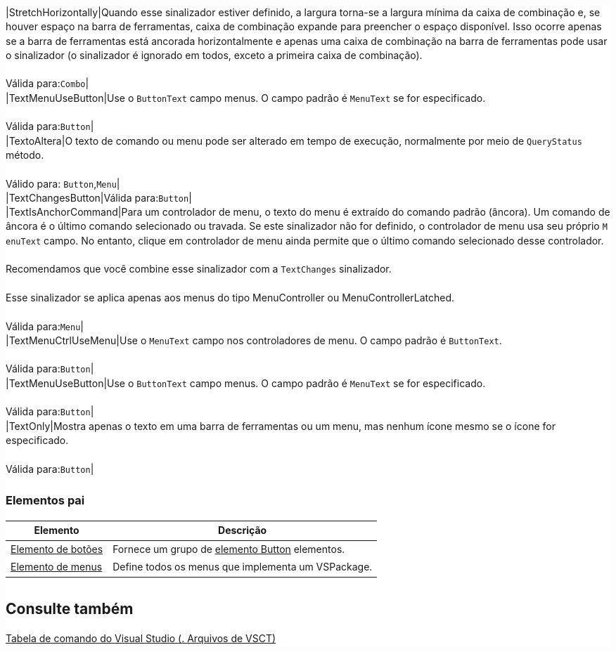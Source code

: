 |StretchHorizontally|Quando esse sinalizador estiver definido, a largura torna-se a largura mínima da caixa de combinação e, se houver espaço na barra de ferramentas, caixa de combinação expande para preencher o espaço disponível. Isso ocorre apenas se a barra de ferramentas está ancorada horizontalmente e apenas uma caixa de combinação na barra de ferramentas pode usar o sinalizador (o sinalizador é ignorado em todos, exceto a primeira caixa de combinação).<br /><br /> Válida para:`Combo`|  
|TextMenuUseButton|Use o `ButtonText` campo menus. O campo padrão é `MenuText` se for especificado.<br /><br /> Válida para:`Button`|  
|TextoAltera|O texto de comando ou menu pode ser alterado em tempo de execução, normalmente por meio de `QueryStatus` método.<br /><br /> Válido para: `Button`,`Menu`|  
|TextChangesButton|Válida para:`Button`|  
|TextIsAnchorCommand|Para um controlador de menu, o texto do menu é extraído do comando padrão (âncora). Um comando de âncora é o último comando selecionado ou travada. Se este sinalizador não for definido, o controlador de menu usa seu próprio `MenuText` campo. No entanto, clique em controlador de menu ainda permite que o último comando selecionado desse controlador.<br /><br /> Recomendamos que você combine esse sinalizador com a `TextChanges` sinalizador.<br /><br /> Esse sinalizador se aplica apenas aos menus do tipo MenuController ou MenuControllerLatched.<br /><br /> Válida para:`Menu`|  
|TextMenuCtrlUseMenu|Use o `MenuText` campo nos controladores de menu. O campo padrão é `ButtonText`.<br /><br /> Válida para:`Button`|  
|TextMenuUseButton|Use o `ButtonText` campo menus. O campo padrão é `MenuText` se for especificado.<br /><br /> Válida para:`Button`|  
|TextOnly|Mostra apenas o texto em uma barra de ferramentas ou um menu, mas nenhum ícone mesmo se o ícone for especificado.<br /><br /> Válida para:`Button`|  
  
### <a name="parent-elements"></a>Elementos pai  
  
|Elemento|Descrição|  
|-------------|-----------------|  
|[Elemento de botões](../extensibility/buttons-element.md)|Fornece um grupo de [elemento Button](../extensibility/button-element.md) elementos.|  
|[Elemento de menus](../extensibility/menus-element.md)|Define todos os menus que implementa um VSPackage.|  
  
## <a name="see-also"></a>Consulte também  
 [Tabela de comando do Visual Studio (. Arquivos de VSCT)](../extensibility/internals/visual-studio-command-table-dot-vsct-files.md)
